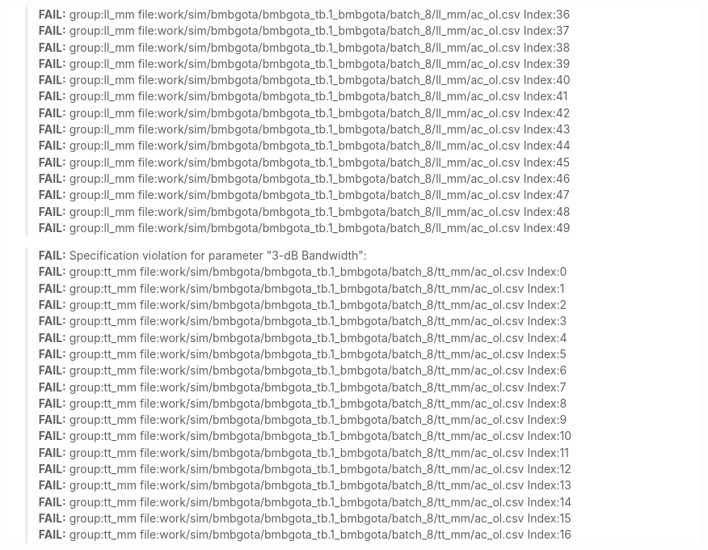 > **FAIL:** group:ll_mm file:work/sim/bmbgota/bmbgota_tb.1_bmbgota/batch_8/ll_mm/ac_ol.csv Index:36 <br>
> **FAIL:** group:ll_mm file:work/sim/bmbgota/bmbgota_tb.1_bmbgota/batch_8/ll_mm/ac_ol.csv Index:37 <br>
> **FAIL:** group:ll_mm file:work/sim/bmbgota/bmbgota_tb.1_bmbgota/batch_8/ll_mm/ac_ol.csv Index:38 <br>
> **FAIL:** group:ll_mm file:work/sim/bmbgota/bmbgota_tb.1_bmbgota/batch_8/ll_mm/ac_ol.csv Index:39 <br>
> **FAIL:** group:ll_mm file:work/sim/bmbgota/bmbgota_tb.1_bmbgota/batch_8/ll_mm/ac_ol.csv Index:40 <br>
> **FAIL:** group:ll_mm file:work/sim/bmbgota/bmbgota_tb.1_bmbgota/batch_8/ll_mm/ac_ol.csv Index:41 <br>
> **FAIL:** group:ll_mm file:work/sim/bmbgota/bmbgota_tb.1_bmbgota/batch_8/ll_mm/ac_ol.csv Index:42 <br>
> **FAIL:** group:ll_mm file:work/sim/bmbgota/bmbgota_tb.1_bmbgota/batch_8/ll_mm/ac_ol.csv Index:43 <br>
> **FAIL:** group:ll_mm file:work/sim/bmbgota/bmbgota_tb.1_bmbgota/batch_8/ll_mm/ac_ol.csv Index:44 <br>
> **FAIL:** group:ll_mm file:work/sim/bmbgota/bmbgota_tb.1_bmbgota/batch_8/ll_mm/ac_ol.csv Index:45 <br>
> **FAIL:** group:ll_mm file:work/sim/bmbgota/bmbgota_tb.1_bmbgota/batch_8/ll_mm/ac_ol.csv Index:46 <br>
> **FAIL:** group:ll_mm file:work/sim/bmbgota/bmbgota_tb.1_bmbgota/batch_8/ll_mm/ac_ol.csv Index:47 <br>
> **FAIL:** group:ll_mm file:work/sim/bmbgota/bmbgota_tb.1_bmbgota/batch_8/ll_mm/ac_ol.csv Index:48 <br>
> **FAIL:** group:ll_mm file:work/sim/bmbgota/bmbgota_tb.1_bmbgota/batch_8/ll_mm/ac_ol.csv Index:49 <br>

> **FAIL:** Specification violation for parameter "3-dB Bandwidth":<br>
> **FAIL:** group:tt_mm file:work/sim/bmbgota/bmbgota_tb.1_bmbgota/batch_8/tt_mm/ac_ol.csv Index:0 <br>
> **FAIL:** group:tt_mm file:work/sim/bmbgota/bmbgota_tb.1_bmbgota/batch_8/tt_mm/ac_ol.csv Index:1 <br>
> **FAIL:** group:tt_mm file:work/sim/bmbgota/bmbgota_tb.1_bmbgota/batch_8/tt_mm/ac_ol.csv Index:2 <br>
> **FAIL:** group:tt_mm file:work/sim/bmbgota/bmbgota_tb.1_bmbgota/batch_8/tt_mm/ac_ol.csv Index:3 <br>
> **FAIL:** group:tt_mm file:work/sim/bmbgota/bmbgota_tb.1_bmbgota/batch_8/tt_mm/ac_ol.csv Index:4 <br>
> **FAIL:** group:tt_mm file:work/sim/bmbgota/bmbgota_tb.1_bmbgota/batch_8/tt_mm/ac_ol.csv Index:5 <br>
> **FAIL:** group:tt_mm file:work/sim/bmbgota/bmbgota_tb.1_bmbgota/batch_8/tt_mm/ac_ol.csv Index:6 <br>
> **FAIL:** group:tt_mm file:work/sim/bmbgota/bmbgota_tb.1_bmbgota/batch_8/tt_mm/ac_ol.csv Index:7 <br>
> **FAIL:** group:tt_mm file:work/sim/bmbgota/bmbgota_tb.1_bmbgota/batch_8/tt_mm/ac_ol.csv Index:8 <br>
> **FAIL:** group:tt_mm file:work/sim/bmbgota/bmbgota_tb.1_bmbgota/batch_8/tt_mm/ac_ol.csv Index:9 <br>
> **FAIL:** group:tt_mm file:work/sim/bmbgota/bmbgota_tb.1_bmbgota/batch_8/tt_mm/ac_ol.csv Index:10 <br>
> **FAIL:** group:tt_mm file:work/sim/bmbgota/bmbgota_tb.1_bmbgota/batch_8/tt_mm/ac_ol.csv Index:11 <br>
> **FAIL:** group:tt_mm file:work/sim/bmbgota/bmbgota_tb.1_bmbgota/batch_8/tt_mm/ac_ol.csv Index:12 <br>
> **FAIL:** group:tt_mm file:work/sim/bmbgota/bmbgota_tb.1_bmbgota/batch_8/tt_mm/ac_ol.csv Index:13 <br>
> **FAIL:** group:tt_mm file:work/sim/bmbgota/bmbgota_tb.1_bmbgota/batch_8/tt_mm/ac_ol.csv Index:14 <br>
> **FAIL:** group:tt_mm file:work/sim/bmbgota/bmbgota_tb.1_bmbgota/batch_8/tt_mm/ac_ol.csv Index:15 <br>
> **FAIL:** group:tt_mm file:work/sim/bmbgota/bmbgota_tb.1_bmbgota/batch_8/tt_mm/ac_ol.csv Index:16 <br>